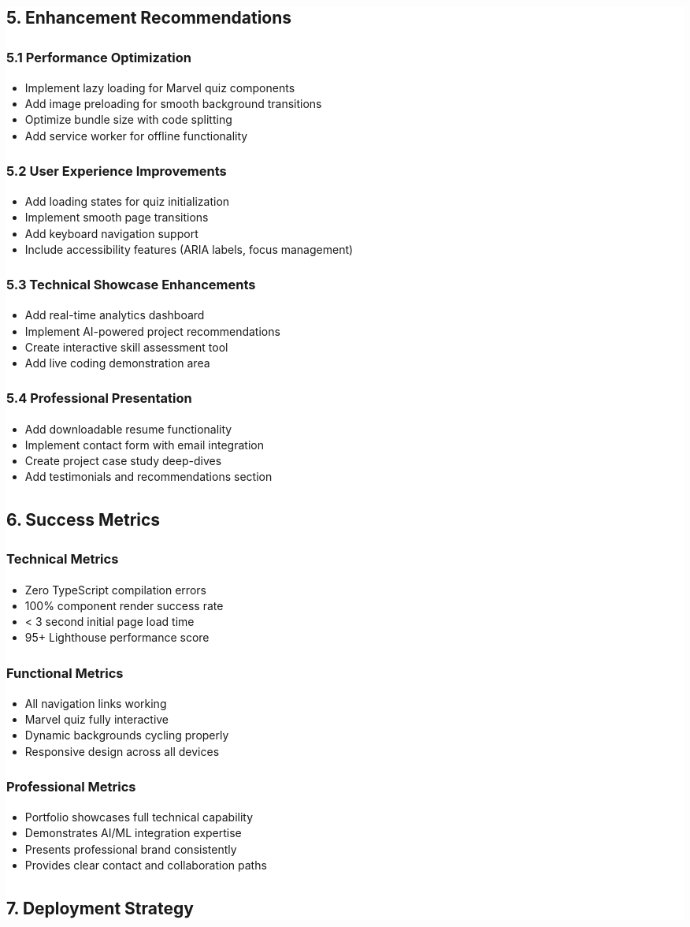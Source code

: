 ## 5. Enhancement Recommendations

### 5.1 Performance Optimization
- Implement lazy loading for Marvel quiz components
- Add image preloading for smooth background transitions
- Optimize bundle size with code splitting
- Add service worker for offline functionality

### 5.2 User Experience Improvements
- Add loading states for quiz initialization
- Implement smooth page transitions
- Add keyboard navigation support
- Include accessibility features (ARIA labels, focus management)

### 5.3 Technical Showcase Enhancements
- Add real-time analytics dashboard
- Implement AI-powered project recommendations
- Create interactive skill assessment tool
- Add live coding demonstration area

### 5.4 Professional Presentation
- Add downloadable resume functionality
- Implement contact form with email integration
- Create project case study deep-dives
- Add testimonials and recommendations section

## 6. Success Metrics

### Technical Metrics
- Zero TypeScript compilation errors
- 100% component render success rate
- < 3 second initial page load time
- 95+ Lighthouse performance score

### Functional Metrics
- All navigation links working
- Marvel quiz fully interactive
- Dynamic backgrounds cycling properly
- Responsive design across all devices

### Professional Metrics
- Portfolio showcases full technical capability
- Demonstrates AI/ML integration expertise
- Presents professional brand consistently
- Provides clear contact and collaboration paths

## 7. Deployment Strategy
